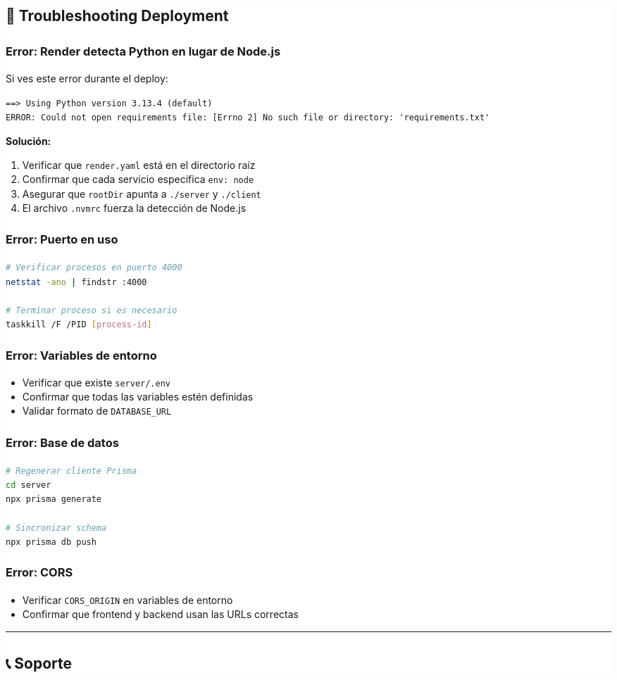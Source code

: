 ## 🚨 **Troubleshooting Deployment**

### **Error: Render detecta Python en lugar de Node.js**

Si ves este error durante el deploy:

```
==> Using Python version 3.13.4 (default)
ERROR: Could not open requirements file: [Errno 2] No such file or directory: 'requirements.txt'
```

**Solución:**

1. Verificar que `render.yaml` está en el directorio raíz
2. Confirmar que cada servicio especifica `env: node`
3. Asegurar que `rootDir` apunta a `./server` y `./client`
4. El archivo `.nvmrc` fuerza la detección de Node.js

### **Error: Puerto en uso**

```bash
# Verificar procesos en puerto 4000
netstat -ano | findstr :4000

# Terminar proceso si es necesario
taskkill /F /PID [process-id]
```

### **Error: Variables de entorno**

- Verificar que existe `server/.env`
- Confirmar que todas las variables estén definidas
- Validar formato de `DATABASE_URL`

### **Error: Base de datos**

```bash
# Regenerar cliente Prisma
cd server
npx prisma generate

# Sincronizar schema
npx prisma db push
```

### **Error: CORS**

- Verificar `CORS_ORIGIN` en variables de entorno
- Confirmar que frontend y backend usan las URLs correctas

---

## 📞 **Soporte**
